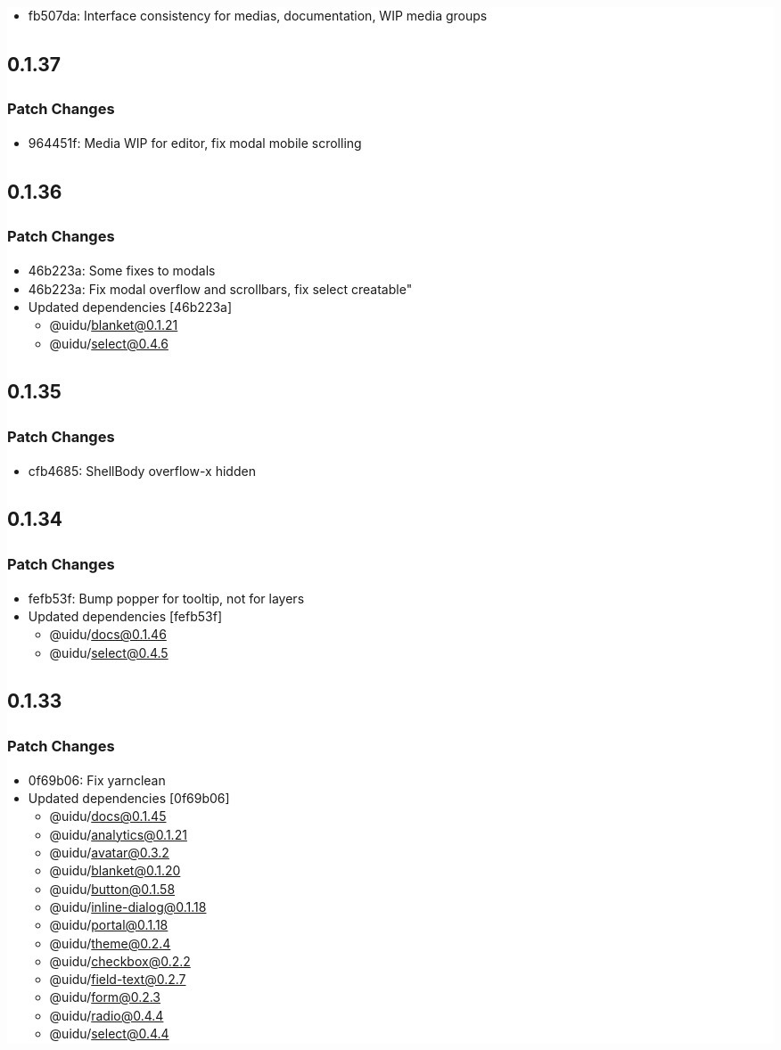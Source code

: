 - fb507da: Interface consistency for medias, documentation, WIP media groups

## 0.1.37

### Patch Changes

- 964451f: Media WIP for editor, fix modal mobile scrolling

## 0.1.36

### Patch Changes

- 46b223a: Some fixes to modals
- 46b223a: Fix modal overflow and scrollbars, fix select creatable"
- Updated dependencies [46b223a]
  - @uidu/blanket@0.1.21
  - @uidu/select@0.4.6

## 0.1.35

### Patch Changes

- cfb4685: ShellBody overflow-x hidden

## 0.1.34

### Patch Changes

- fefb53f: Bump popper for tooltip, not for layers
- Updated dependencies [fefb53f]
  - @uidu/docs@0.1.46
  - @uidu/select@0.4.5

## 0.1.33

### Patch Changes

- 0f69b06: Fix yarnclean
- Updated dependencies [0f69b06]
  - @uidu/docs@0.1.45
  - @uidu/analytics@0.1.21
  - @uidu/avatar@0.3.2
  - @uidu/blanket@0.1.20
  - @uidu/button@0.1.58
  - @uidu/inline-dialog@0.1.18
  - @uidu/portal@0.1.18
  - @uidu/theme@0.2.4
  - @uidu/checkbox@0.2.2
  - @uidu/field-text@0.2.7
  - @uidu/form@0.2.3
  - @uidu/radio@0.4.4
  - @uidu/select@0.4.4
